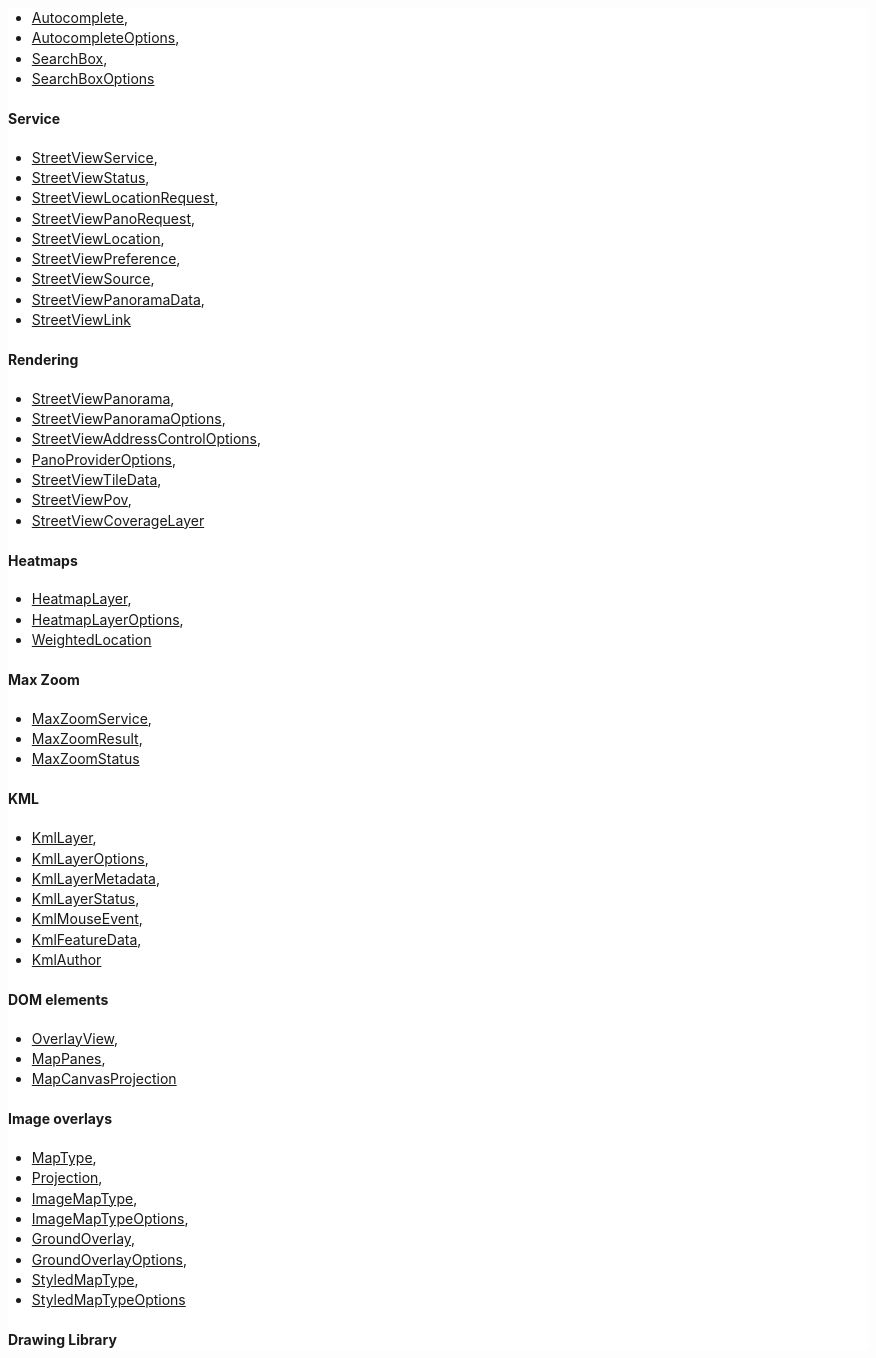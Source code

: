  - [Autocomplete](Autocomplete.md),
  - [AutocompleteOptions](AutocompleteOptions.md),
  - [SearchBox](SearchBox.md),
  - [SearchBoxOptions](SearchBoxOptions.md)
#### Service

  - [StreetViewService](StreetViewService.md),
  - [StreetViewStatus](StreetViewStatus.md),
  - [StreetViewLocationRequest](StreetViewLocationRequest.md),
  - [StreetViewPanoRequest](StreetViewPanoRequest.md),
  - [StreetViewLocation](StreetViewLocation.md),
  - [StreetViewPreference](StreetViewPreference.md),
  - [StreetViewSource](StreetViewSource.md),
  - [StreetViewPanoramaData](StreetViewPanoramaData.md),
  - [StreetViewLink](StreetViewLink.md)
#### Rendering

  - [StreetViewPanorama](StreetViewPanorama.md),
  - [StreetViewPanoramaOptions](StreetViewPanoramaOptions.md),
  - [StreetViewAddressControlOptions](StreetViewAddressControlOptions.md),
  - [PanoProviderOptions](PanoProviderOptions.md),
  - [StreetViewTileData](StreetViewTileData.md),
  - [StreetViewPov](StreetViewPov.md),
  - [StreetViewCoverageLayer](StreetViewCoverageLayer.md)
#### Heatmaps

  - [HeatmapLayer](HeatmapLayer.md),
  - [HeatmapLayerOptions](HeatmapLayerOptions.md),
  - [WeightedLocation](WeightedLocation.md)
#### Max Zoom

  - [MaxZoomService](MaxZoomService.md),
  - [MaxZoomResult](MaxZoomResult.md),
  - [MaxZoomStatus](MaxZoomStatus.md)
#### KML

  - [KmlLayer](KmlLayer.md),
  - [KmlLayerOptions](KmlLayerOptions.md),
  - [KmlLayerMetadata](KmlLayerMetadata.md),
  - [KmlLayerStatus](KmlLayerStatus.md),
  - [KmlMouseEvent](KmlMouseEvent.md),
  - [KmlFeatureData](KmlFeatureData.md),
  - [KmlAuthor](KmlAuthor.md)
#### DOM elements

  - [OverlayView](OverlayView.md),
  - [MapPanes](MapPanes.md),
  - [MapCanvasProjection](MapCanvasProjection.md)
#### Image overlays

  - [MapType](MapType.md),
  - [Projection](Projection.md),
  - [ImageMapType](ImageMapType.md),
  - [ImageMapTypeOptions](ImageMapTypeOptions.md),
  - [GroundOverlay](GroundOverlay.md),
  - [GroundOverlayOptions](GroundOverlayOptions.md),
  - [StyledMapType](StyledMapType.md),
  - [StyledMapTypeOptions](StyledMapTypeOptions.md)
#### Drawing Library
